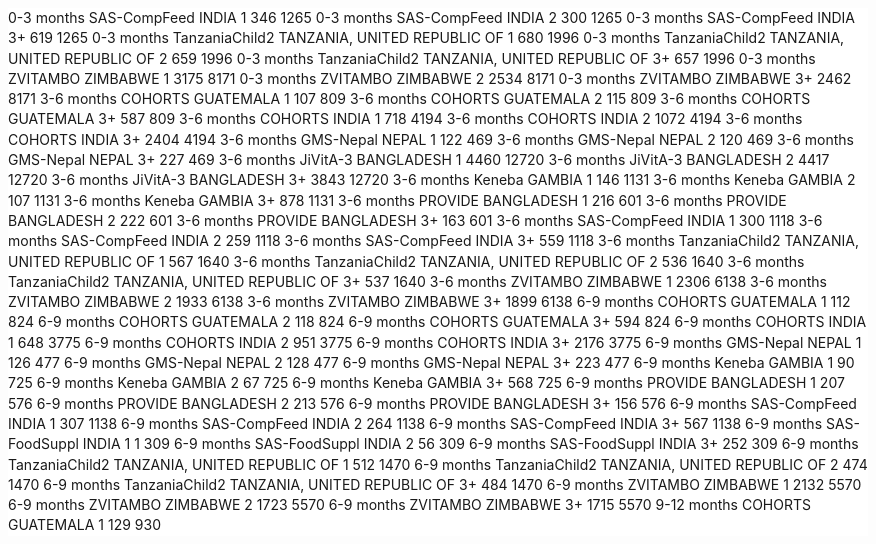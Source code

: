 0-3 months     SAS-CompFeed     INDIA                          1            346    1265
0-3 months     SAS-CompFeed     INDIA                          2            300    1265
0-3 months     SAS-CompFeed     INDIA                          3+           619    1265
0-3 months     TanzaniaChild2   TANZANIA, UNITED REPUBLIC OF   1            680    1996
0-3 months     TanzaniaChild2   TANZANIA, UNITED REPUBLIC OF   2            659    1996
0-3 months     TanzaniaChild2   TANZANIA, UNITED REPUBLIC OF   3+           657    1996
0-3 months     ZVITAMBO         ZIMBABWE                       1           3175    8171
0-3 months     ZVITAMBO         ZIMBABWE                       2           2534    8171
0-3 months     ZVITAMBO         ZIMBABWE                       3+          2462    8171
3-6 months     COHORTS          GUATEMALA                      1            107     809
3-6 months     COHORTS          GUATEMALA                      2            115     809
3-6 months     COHORTS          GUATEMALA                      3+           587     809
3-6 months     COHORTS          INDIA                          1            718    4194
3-6 months     COHORTS          INDIA                          2           1072    4194
3-6 months     COHORTS          INDIA                          3+          2404    4194
3-6 months     GMS-Nepal        NEPAL                          1            122     469
3-6 months     GMS-Nepal        NEPAL                          2            120     469
3-6 months     GMS-Nepal        NEPAL                          3+           227     469
3-6 months     JiVitA-3         BANGLADESH                     1           4460   12720
3-6 months     JiVitA-3         BANGLADESH                     2           4417   12720
3-6 months     JiVitA-3         BANGLADESH                     3+          3843   12720
3-6 months     Keneba           GAMBIA                         1            146    1131
3-6 months     Keneba           GAMBIA                         2            107    1131
3-6 months     Keneba           GAMBIA                         3+           878    1131
3-6 months     PROVIDE          BANGLADESH                     1            216     601
3-6 months     PROVIDE          BANGLADESH                     2            222     601
3-6 months     PROVIDE          BANGLADESH                     3+           163     601
3-6 months     SAS-CompFeed     INDIA                          1            300    1118
3-6 months     SAS-CompFeed     INDIA                          2            259    1118
3-6 months     SAS-CompFeed     INDIA                          3+           559    1118
3-6 months     TanzaniaChild2   TANZANIA, UNITED REPUBLIC OF   1            567    1640
3-6 months     TanzaniaChild2   TANZANIA, UNITED REPUBLIC OF   2            536    1640
3-6 months     TanzaniaChild2   TANZANIA, UNITED REPUBLIC OF   3+           537    1640
3-6 months     ZVITAMBO         ZIMBABWE                       1           2306    6138
3-6 months     ZVITAMBO         ZIMBABWE                       2           1933    6138
3-6 months     ZVITAMBO         ZIMBABWE                       3+          1899    6138
6-9 months     COHORTS          GUATEMALA                      1            112     824
6-9 months     COHORTS          GUATEMALA                      2            118     824
6-9 months     COHORTS          GUATEMALA                      3+           594     824
6-9 months     COHORTS          INDIA                          1            648    3775
6-9 months     COHORTS          INDIA                          2            951    3775
6-9 months     COHORTS          INDIA                          3+          2176    3775
6-9 months     GMS-Nepal        NEPAL                          1            126     477
6-9 months     GMS-Nepal        NEPAL                          2            128     477
6-9 months     GMS-Nepal        NEPAL                          3+           223     477
6-9 months     Keneba           GAMBIA                         1             90     725
6-9 months     Keneba           GAMBIA                         2             67     725
6-9 months     Keneba           GAMBIA                         3+           568     725
6-9 months     PROVIDE          BANGLADESH                     1            207     576
6-9 months     PROVIDE          BANGLADESH                     2            213     576
6-9 months     PROVIDE          BANGLADESH                     3+           156     576
6-9 months     SAS-CompFeed     INDIA                          1            307    1138
6-9 months     SAS-CompFeed     INDIA                          2            264    1138
6-9 months     SAS-CompFeed     INDIA                          3+           567    1138
6-9 months     SAS-FoodSuppl    INDIA                          1              1     309
6-9 months     SAS-FoodSuppl    INDIA                          2             56     309
6-9 months     SAS-FoodSuppl    INDIA                          3+           252     309
6-9 months     TanzaniaChild2   TANZANIA, UNITED REPUBLIC OF   1            512    1470
6-9 months     TanzaniaChild2   TANZANIA, UNITED REPUBLIC OF   2            474    1470
6-9 months     TanzaniaChild2   TANZANIA, UNITED REPUBLIC OF   3+           484    1470
6-9 months     ZVITAMBO         ZIMBABWE                       1           2132    5570
6-9 months     ZVITAMBO         ZIMBABWE                       2           1723    5570
6-9 months     ZVITAMBO         ZIMBABWE                       3+          1715    5570
9-12 months    COHORTS          GUATEMALA                      1            129     930